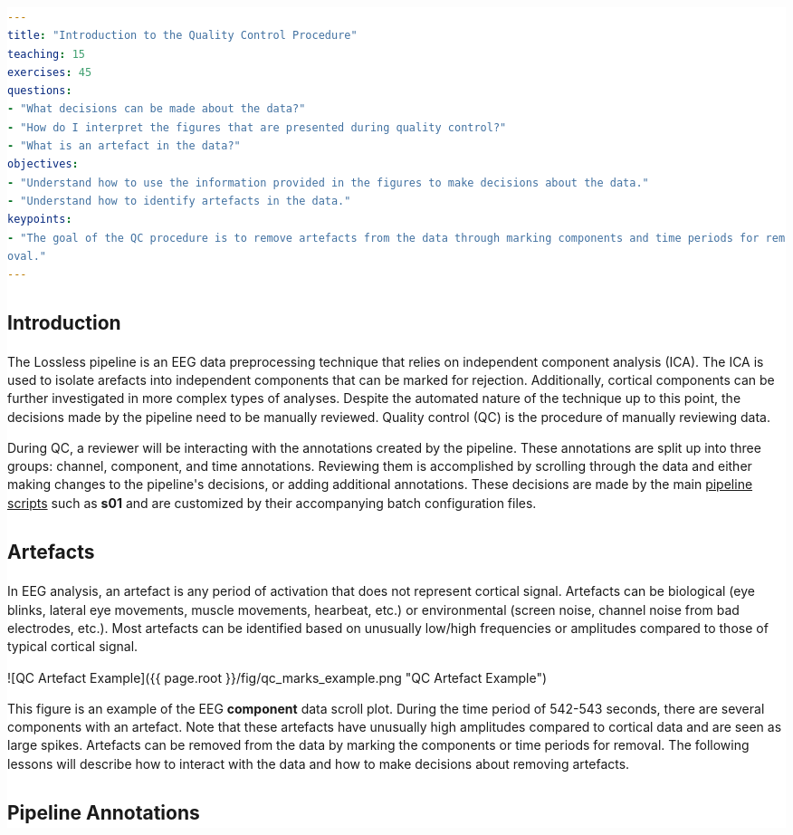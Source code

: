 ```yaml
---
title: "Introduction to the Quality Control Procedure"
teaching: 15
exercises: 45
questions:
- "What decisions can be made about the data?"
- "How do I interpret the figures that are presented during quality control?"
- "What is an artefact in the data?"
objectives:
- "Understand how to use the information provided in the figures to make decisions about the data."
- "Understand how to identify artefacts in the data."
keypoints:
- "The goal of the QC procedure is to remove artefacts from the data through marking components and time periods for removal."
---
```


## Introduction

The Lossless pipeline is an EEG data preprocessing technique that relies on independent component analysis (ICA). The ICA is used to isolate arefacts into independent components that can be marked for rejection. Additionally, cortical components can be further investigated in more complex types of analyses. Despite the automated nature of the technique up to this point, the decisions made by the pipeline need to be manually reviewed. Quality control (QC) is the procedure of manually reviewing data.

During QC, a reviewer will be interacting with the annotations created by the pipeline. These annotations are split up into three groups: channel, component, and time annotations. Reviewing them is accomplished by scrolling through the data and either making changes to the pipeline's decisions, or adding additional annotations. These decisions are made by the main [pipeline scripts](https://github.com/BUCANL/BIDS-Lossless-EEG/wiki/Pipeline-Scripts) such as **s01** and are customized by their accompanying batch configuration files.

## Artefacts

In EEG analysis, an artefact is any period of activation that does not represent cortical signal. Artefacts can be biological (eye blinks, lateral eye movements, muscle movements, hearbeat, etc.) or environmental (screen noise, channel noise from bad electrodes, etc.). Most artefacts can be identified based on unusually low/high frequencies or amplitudes compared to those of typical cortical signal.

![QC Artefact Example]({{ page.root }}/fig/qc_marks_example.png "QC Artefact Example")

This figure is an example of the EEG **component** data scroll plot. During the time period of 542-543 seconds, there are several components with an artefact. Note that these artefacts have unusually high amplitudes compared to cortical data and are seen as large spikes. Artefacts can be removed from the data by marking the components or time periods for removal. The following lessons will describe how to interact with the data and how to make decisions about removing artefacts.

## Pipeline Annotations
